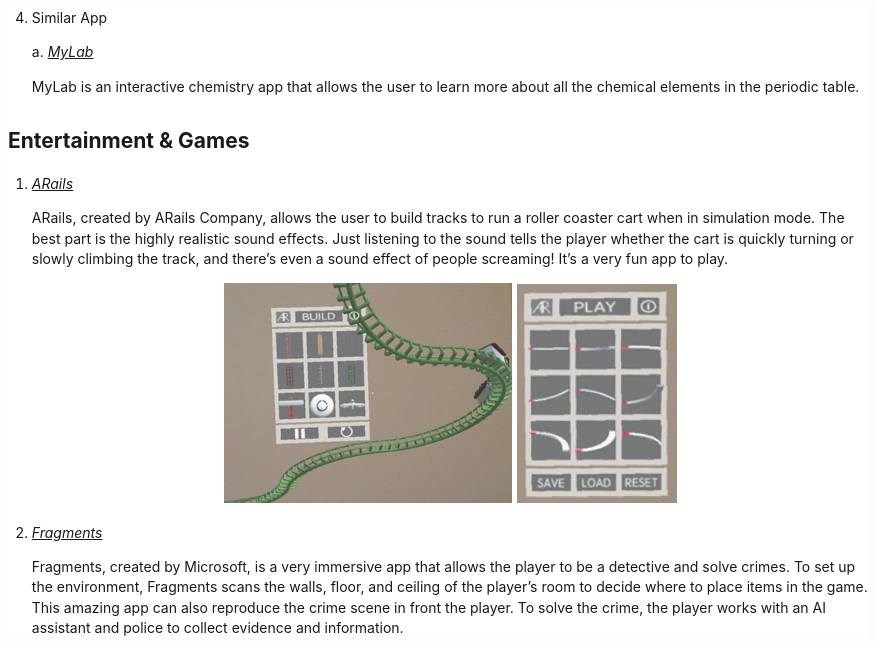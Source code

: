   4. Similar App 
  
        a. [*MyLab*](https://www.microsoft.com/en-us/p/mylab/9nn8dz3j8ksx?activetab=pivot:overviewtab) 
        
        MyLab is an interactive chemistry app that allows the user to learn more about all the chemical elements in the periodic table.
        
## Entertainment & Games   

  1. [*ARails*](https://www.microsoft.com/en-us/p/arails/9nblggh4xb7w?activetab=pivot:overviewtab)

      ARails, created by ARails Company, allows the user to build tracks to run a roller coaster cart when in simulation mode. The best part is the highly realistic sound effects. Just listening to the sound tells the player whether the cart is quickly turning or slowly climbing the track, and there’s even a sound effect of people screaming! It’s a very fun app to play.
      
      <p align="center">
        <img src="/assets/post-media/hololens-app-reco/image4.png" width="290" height="220">
        <img src="/assets/post-media/hololens-app-reco/image18.png" width="160" height="220">
       </p>
       
   2. [*Fragments*](https://www.microsoft.com/en-us/p/fragments/9nblggh5ggm8?activetab=pivot:overviewtab) 
    
      Fragments, created by Microsoft, is a very immersive app that allows the player to be a detective and solve crimes. To set up the environment, Fragments scans the walls, floor, and ceiling of the player’s room to decide where to place items in the game. This amazing app can also reproduce the crime scene in front the player. To solve the crime, the player works with an AI assistant and police to collect evidence and information.
      
